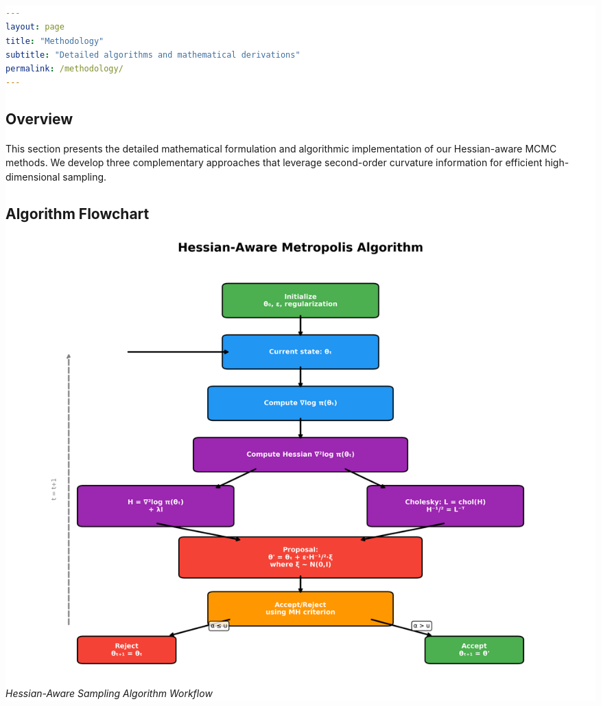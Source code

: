 ```yaml
---
layout: page
title: "Methodology"
subtitle: "Detailed algorithms and mathematical derivations"
permalink: /methodology/
---
```


## Overview

This section presents the detailed mathematical formulation and algorithmic implementation of our Hessian-aware MCMC methods. We develop three complementary approaches that leverage second-order curvature information for efficient high-dimensional sampling.

## Algorithm Flowchart

![Algorithm Flowchart](../assets/images/diagrams/algorithm_flowchart.png)
*Hessian-Aware Sampling Algorithm Workflow*
